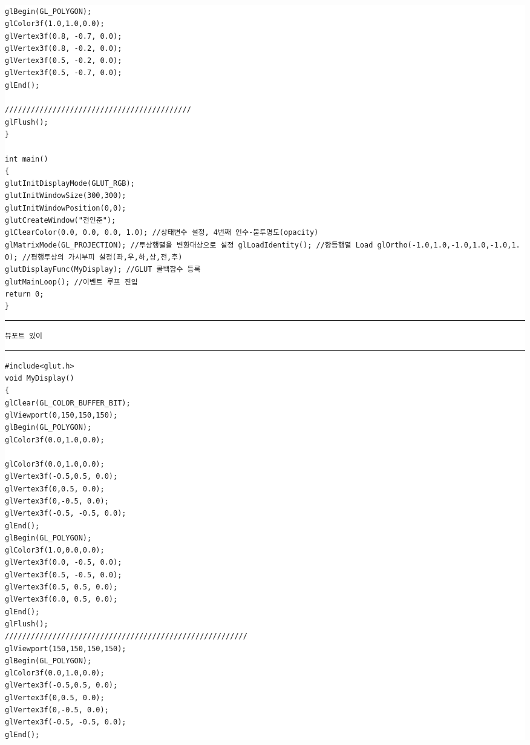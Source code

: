 	glBegin(GL_POLYGON);
	glColor3f(1.0,1.0,0.0);
	glVertex3f(0.8, -0.7, 0.0);
	glVertex3f(0.8, -0.2, 0.0);
	glVertex3f(0.5, -0.2, 0.0);
	glVertex3f(0.5, -0.7, 0.0);
	glEnd();

	///////////////////////////////////////////
	glFlush();
	}

	int main()
	{
	glutInitDisplayMode(GLUT_RGB);
	glutInitWindowSize(300,300);
	glutInitWindowPosition(0,0);
	glutCreateWindow("전인준");
	glClearColor(0.0, 0.0, 0.0, 1.0); //상태변수 설정, 4번째 인수-불투명도(opacity)
	glMatrixMode(GL_PROJECTION); //투상행렬을 변환대상으로 설정 glLoadIdentity(); //항등행렬 Load glOrtho(-1.0,1.0,-1.0,1.0,-1.0,1.0); //평행투상의 가시부피 설정(좌,우,하,상,전,후)
	glutDisplayFunc(MyDisplay); //GLUT 콜백함수 등록
	glutMainLoop(); //이벤트 루프 진입
	return 0;
	}

----------------------------------------------------------
	뷰포트 있이
--------------
	#include<glut.h>
	void MyDisplay()
	{
	glClear(GL_COLOR_BUFFER_BIT);
    glViewport(0,150,150,150);
    glBegin(GL_POLYGON);
    glColor3f(0.0,1.0,0.0);

    glColor3f(0.0,1.0,0.0);
    glVertex3f(-0.5,0.5, 0.0);
    glVertex3f(0,0.5, 0.0);
    glVertex3f(0,-0.5, 0.0);
    glVertex3f(-0.5, -0.5, 0.0);
    glEnd();
    glBegin(GL_POLYGON);
    glColor3f(1.0,0.0,0.0);
    glVertex3f(0.0, -0.5, 0.0);
    glVertex3f(0.5, -0.5, 0.0);
    glVertex3f(0.5, 0.5, 0.0);
    glVertex3f(0.0, 0.5, 0.0);
    glEnd();
    glFlush();
    ////////////////////////////////////////////////////////
    glViewport(150,150,150,150);
    glBegin(GL_POLYGON);
    glColor3f(0.0,1.0,0.0);
    glVertex3f(-0.5,0.5, 0.0);
    glVertex3f(0,0.5, 0.0);
    glVertex3f(0,-0.5, 0.0);
    glVertex3f(-0.5, -0.5, 0.0);
    glEnd();
